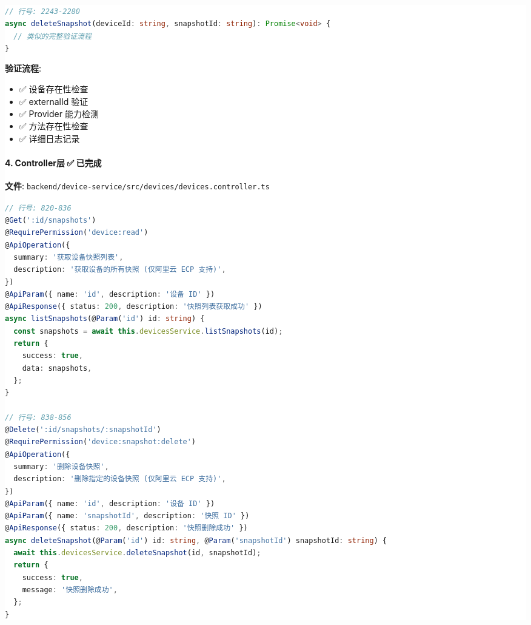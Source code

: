 ```typescript
// 行号: 2243-2280
async deleteSnapshot(deviceId: string, snapshotId: string): Promise<void> {
  // 类似的完整验证流程
}
```

**验证流程**:
- ✅ 设备存在性检查
- ✅ externalId 验证
- ✅ Provider 能力检测
- ✅ 方法存在性检查
- ✅ 详细日志记录

#### 4. Controller层 ✅ 已完成

**文件**: `backend/device-service/src/devices/devices.controller.ts`

```typescript
// 行号: 820-836
@Get(':id/snapshots')
@RequirePermission('device:read')
@ApiOperation({
  summary: '获取设备快照列表',
  description: '获取设备的所有快照 (仅阿里云 ECP 支持)',
})
@ApiParam({ name: 'id', description: '设备 ID' })
@ApiResponse({ status: 200, description: '快照列表获取成功' })
async listSnapshots(@Param('id') id: string) {
  const snapshots = await this.devicesService.listSnapshots(id);
  return {
    success: true,
    data: snapshots,
  };
}

// 行号: 838-856
@Delete(':id/snapshots/:snapshotId')
@RequirePermission('device:snapshot:delete')
@ApiOperation({
  summary: '删除设备快照',
  description: '删除指定的设备快照 (仅阿里云 ECP 支持)',
})
@ApiParam({ name: 'id', description: '设备 ID' })
@ApiParam({ name: 'snapshotId', description: '快照 ID' })
@ApiResponse({ status: 200, description: '快照删除成功' })
async deleteSnapshot(@Param('id') id: string, @Param('snapshotId') snapshotId: string) {
  await this.devicesService.deleteSnapshot(id, snapshotId);
  return {
    success: true,
    message: '快照删除成功',
  };
}
```
